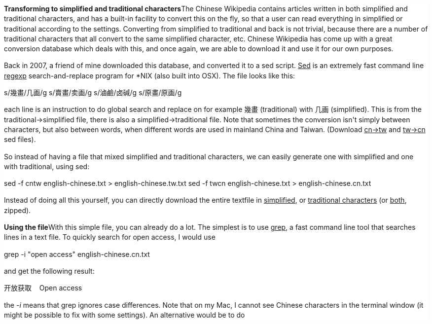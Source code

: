 **Transforming to simplified and traditional characters**The Chinese
Wikipedia contains articles written in both simplified and traditional
characters, and has a built-in facility to convert this on the fly, so
that a user can read everything in simplified or traditional according
to the settings. Converting from simplified to traditional and back is
not trivial, because there are a number of traditional characters that
all convert to the same simplified character, etc. Chinese Wikipedia has
come up with a great conversion database which deals with this, and once
again, we are able to download it and use it for our own purposes.

Back in 2007, a friend of mine downloaded this database, and converted
it to a sed script. [Sed](http://en.wikipedia.org/wiki/Sed) is an
extremely fast command line
[regexp](http://en.wikipedia.org/wiki/Regexp) search-and-replace program
for \*NIX (also built into OSX). The file looks like this:

s/幾畫/几画/g s/賣畫/卖画/g s/滷鹼/卤碱/g s/原畫/原画/g

each line is an instruction to do global search and replace on for
example 幾畫 (traditional) with 几画 (simplified). This is from the
traditional-\>simplified file, there is also a simplified-\>traditional
file. Note that sometimes the conversion isn't simply between
characters, but also between words, when different words are used in
mainland China and Taiwan. (Download
[cn-\>tw](http://reganmian.net/files/cntw) and
[tw-\>cn](http://reganmian.net/files/twcn) sed files).

So instead of having a file that mixed simplified and traditional
characters, we can easily generate one with simplified and one with
traditional, using sed:

  sed -f cntw english-chinese.txt > english-chinese.tw.txt
  sed -f twcn english-chinese.txt > english-chinese.cn.txt

Instead of doing all this yourself, you can directly download the entire
textfile in
[simplified](http://reganmian.net/files/english-chinese.cn.zip), or
[traditional
characters](http://reganmian.net/files/english-chinese.tw.zip) (or
[both](http://reganmian.net/files/english-chinese.zip), zipped).

**Using the file**With this simple file, you can already do a lot. The
simplest is to use [grep](http://en.wikipedia.org/wiki/Grep), a fast
command line tool that searches lines in a text file. To quickly search
for open access, I would use

  grep -i "open access" english-chinese.cn.txt

and get the following result:

开放获取    Open access

the *-i* means that grep ignores case differences. Note that on my Mac,
I cannot see Chinese characters in the terminal window (it might be
possible to fix with some settings). An alternative would be to do
